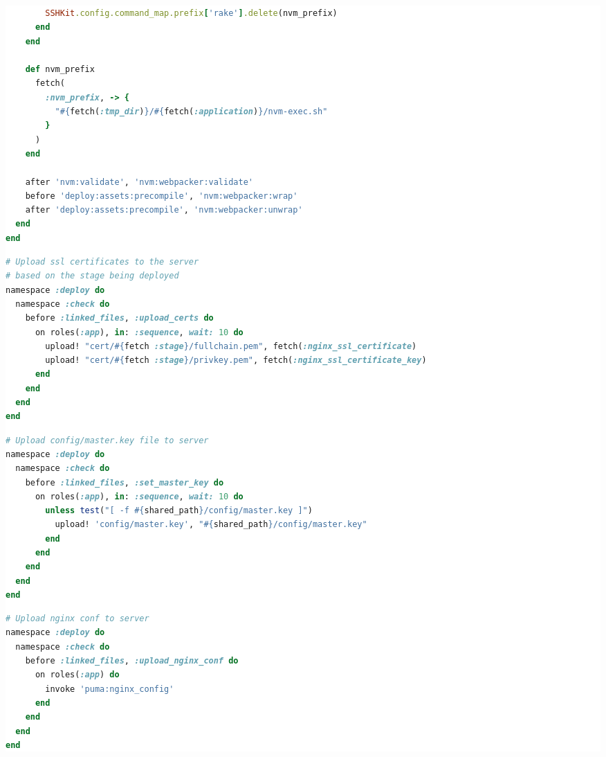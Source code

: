 ```ruby
        SSHKit.config.command_map.prefix['rake'].delete(nvm_prefix)
      end
    end

    def nvm_prefix
      fetch(
        :nvm_prefix, -> {
          "#{fetch(:tmp_dir)}/#{fetch(:application)}/nvm-exec.sh"
        }
      )
    end

    after 'nvm:validate', 'nvm:webpacker:validate'
    before 'deploy:assets:precompile', 'nvm:webpacker:wrap'
    after 'deploy:assets:precompile', 'nvm:webpacker:unwrap'
  end
end
```

```ruby
# Upload ssl certificates to the server
# based on the stage being deployed
namespace :deploy do
  namespace :check do
    before :linked_files, :upload_certs do
      on roles(:app), in: :sequence, wait: 10 do
        upload! "cert/#{fetch :stage}/fullchain.pem", fetch(:nginx_ssl_certificate)
        upload! "cert/#{fetch :stage}/privkey.pem", fetch(:nginx_ssl_certificate_key)
      end
    end
  end
end
```

```ruby
# Upload config/master.key file to server
namespace :deploy do
  namespace :check do
    before :linked_files, :set_master_key do
      on roles(:app), in: :sequence, wait: 10 do
        unless test("[ -f #{shared_path}/config/master.key ]")
          upload! 'config/master.key', "#{shared_path}/config/master.key"
        end
      end
    end
  end
end
```

```ruby
# Upload nginx conf to server
namespace :deploy do
  namespace :check do
    before :linked_files, :upload_nginx_conf do
      on roles(:app) do
        invoke 'puma:nginx_config'
      end
    end
  end
end
```
